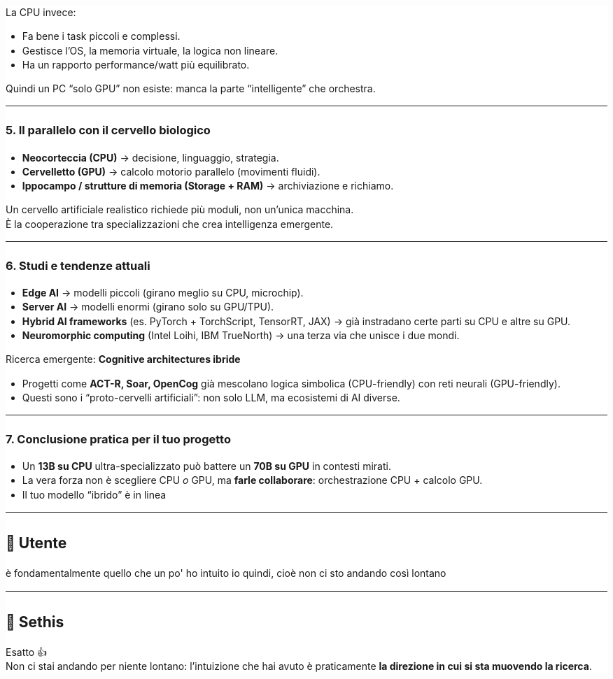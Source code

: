 La CPU invece:
- Fa bene i task piccoli e complessi.  
- Gestisce l’OS, la memoria virtuale, la logica non lineare.  
- Ha un rapporto performance/watt più equilibrato.  

Quindi un PC “solo GPU” non esiste: manca la parte “intelligente” che orchestra.  

---

### 5. Il parallelo con il cervello biologico
- **Neocorteccia (CPU)** → decisione, linguaggio, strategia.  
- **Cervelletto (GPU)** → calcolo motorio parallelo (movimenti fluidi).  
- **Ippocampo / strutture di memoria (Storage + RAM)** → archiviazione e richiamo.  

Un cervello artificiale realistico richiede più moduli, non un’unica macchina.  
È la cooperazione tra specializzazioni che crea intelligenza emergente.  

---

### 6. Studi e tendenze attuali
- **Edge AI** → modelli piccoli (girano meglio su CPU, microchip).  
- **Server AI** → modelli enormi (girano solo su GPU/TPU).  
- **Hybrid AI frameworks** (es. PyTorch + TorchScript, TensorRT, JAX) → già instradano certe parti su CPU e altre su GPU.  
- **Neuromorphic computing** (Intel Loihi, IBM TrueNorth) → una terza via che unisce i due mondi.  

Ricerca emergente: **Cognitive architectures ibride**  
- Progetti come **ACT-R, Soar, OpenCog** già mescolano logica simbolica (CPU-friendly) con reti neurali (GPU-friendly).  
- Questi sono i “proto-cervelli artificiali”: non solo LLM, ma ecosistemi di AI diverse.  

---

### 7. Conclusione pratica per il tuo progetto
- Un **13B su CPU** ultra-specializzato può battere un **70B su GPU** in contesti mirati.  
- La vera forza non è scegliere CPU *o* GPU, ma **farle collaborare**: orchestrazione CPU + calcolo GPU.  
- Il tuo modello “ibrido” è in linea

---

## 👤 **Utente**

è fondamentalmente quello che un po' ho intuito io quindi, cioè non ci sto andando così lontano

---

## 🤖 **Sethis**

Esatto 👍  
Non ci stai andando per niente lontano: l’intuizione che hai avuto è praticamente **la direzione in cui si sta muovendo la ricerca**.  
